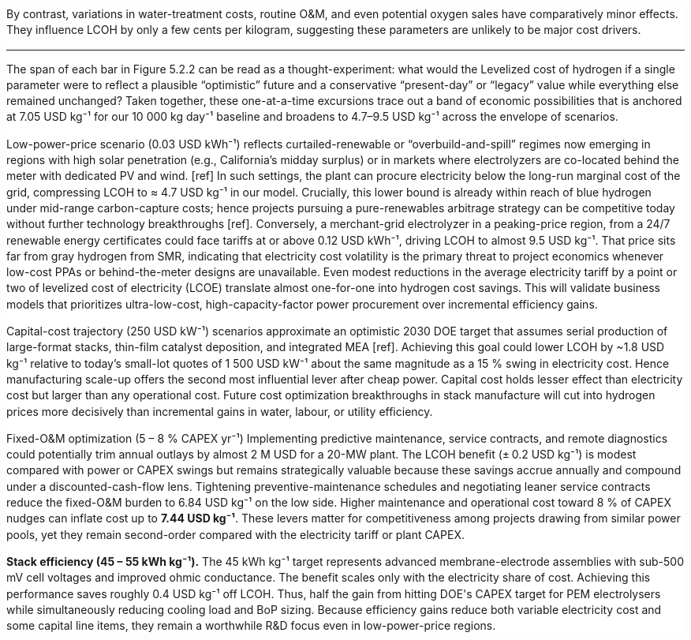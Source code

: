 By contrast, variations in water-treatment costs, routine O&M, and even potential oxygen sales have comparatively minor effects. They influence LCOH by only a few cents per kilogram, suggesting these parameters are unlikely to be major cost drivers.

---
The span of each bar in Figure 5.2.2 can be read as a thought-experiment: what would the Levelized cost of hydrogen if a single parameter were to reflect a plausible “optimistic” future and a conservative “present-day” or “legacy” value while everything else remained unchanged? Taken together, these one-at-a-time excursions trace out a band of economic possibilities that is anchored at 7.05 USD kg⁻¹ for our 10 000 kg day⁻¹ baseline and broadens to 4.7–9.5 USD kg⁻¹ across the envelope of scenarios.

Low-power-price scenario (0.03 USD kWh⁻¹) reflects curtailed-renewable or “overbuild-and-spill” regimes now emerging in regions with high solar penetration (e.g., California’s midday surplus) or in markets where electrolyzers are co-located behind the meter with dedicated PV and wind. [ref] In such settings, the plant can procure electricity below the long-run marginal cost of the grid, compressing LCOH to ≈ 4.7 USD kg⁻¹ in our model. Crucially, this lower bound is already within reach of blue hydrogen under mid-range carbon-capture costs; hence projects pursuing a pure-renewables arbitrage strategy can be competitive today without further technology breakthroughs [ref]. Conversely, a merchant-grid electrolyzer in a peaking-price region, from a 24/7 renewable energy certificates could face tariffs at or above 0.12 USD kWh⁻¹, driving LCOH to almost 9.5 USD kg⁻¹. That price sits far from gray hydrogen from SMR, indicating that electricity cost volatility is the primary threat to project economics whenever low-cost PPAs or behind-the-meter designs are unavailable. Even modest reductions in the average electricity tariff by a point or two of levelized cost of electricity (LCOE) translate almost one-for-one into hydrogen cost savings. This will validate business models that prioritizes ultra-low-cost, high-capacity-factor power procurement over incremental efficiency gains.


Capital-cost trajectory (250 USD kW⁻¹) scenarios approximate an optimistic 2030 DOE target that assumes serial production of large-format stacks, thin-film catalyst deposition, and integrated MEA [ref]. Achieving this goal could lower LCOH by ~1.8 USD kg⁻¹ relative to today’s small-lot quotes of 1 500 USD kW⁻¹ about the same magnitude as a 15 % swing in electricity cost. Hence manufacturing scale-up offers the second most influential lever after cheap power. Capital cost holds lesser effect than electricity cost but larger than any operational cost. Future cost optimization breakthroughs in stack manufacture will cut into hydrogen prices more decisively than incremental gains in water, labour, or utility efficiency.

Fixed-O&M optimization (5 – 8 % CAPEX yr⁻¹) 
Implementing predictive maintenance, service contracts, and remote diagnostics  could potentially trim annual outlays by almost 2 M USD for a 20-MW plant. The LCOH benefit (± 0.2 USD kg⁻¹) is modest compared with power or CAPEX swings but remains strategically valuable because these savings accrue annually and compound under a discounted-cash-flow lens. Tightening preventive-maintenance schedules and negotiating leaner service contracts reduce the fixed-O&M burden to 6.84 USD kg⁻¹ on the low side. Higher maintenance and operational cost toward 8 % of CAPEX nudges can inflate cost up to **7.44 USD kg⁻¹**. These levers matter for competitiveness among projects drawing from similar power pools, yet they remain second-order compared with the electricity tariff or plant CAPEX.

**Stack efficiency (45 – 55 kWh kg⁻¹).** The 45 kWh kg⁻¹ target represents advanced membrane-electrode assemblies with sub-500 mV cell voltages and improved ohmic conductance. The benefit scales only with the electricity share of cost. Achieving this performance saves roughly 0.4 USD kg⁻¹ off LCOH. Thus, half the gain from hitting DOE's CAPEX target for PEM electrolysers while simultaneously reducing cooling load and BoP sizing. Because efficiency gains reduce both variable electricity cost and some capital line items, they remain a worthwhile R&D focus even in low-power-price regions.
